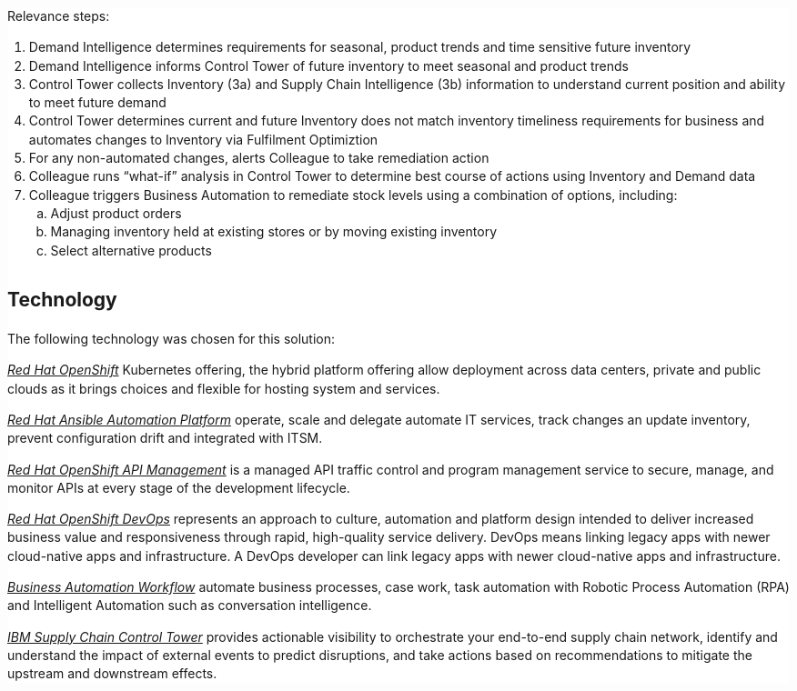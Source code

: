 
Relevance steps:

<ol>
<li>Demand Intelligence determines requirements for seasonal, product trends and time sensitive future inventory
<li>Demand Intelligence informs Control Tower of future inventory to meet seasonal and product trends
<li>Control Tower collects Inventory (3a) and Supply Chain Intelligence (3b) information to understand current position and ability to meet future demand
<li>Control Tower determines current and future Inventory does not match inventory timeliness requirements for business and automates changes to Inventory via Fulfilment Optimiztion
<li>For any non-automated changes, alerts Colleague to take remediation action
<li>Colleague runs “what-if” analysis in Control Tower to determine best course of actions using Inventory and Demand data
<li>Colleague triggers Business Automation to remediate stock levels using a combination of options, including:
<ol type="a">
    <li> Adjust product orders
    <li> Managing inventory held at existing stores or by moving existing inventory
    <li> Select alternative products
</ol>
</ol>

## Technology

The following technology was chosen for this solution:

[*Red Hat OpenShift*](https://www.redhat.com/en/technologies/cloud-computing/openshift) Kubernetes offering, the hybrid platform offering allow deployment across data centers, private and public clouds as it brings choices and flexible for hosting system and services.

[*Red Hat Ansible Automation Platform*](https://www.redhat.com/en/technologies/management/ansible) operate, scale and delegate automate IT services, track changes an update inventory, prevent configuration drift and  integrated with ITSM.  

[*Red Hat OpenShift API Management*](https://access.redhat.com/documentation/en-us/red_hat_openshift_api_management/1/guide/53dfb804-2038-4545-b917-2cb01a09ef98) is a managed API traffic control and program management service to secure, manage, and monitor APIs at every stage of the development lifecycle.

[*Red Hat OpenShift DevOps*](https://www.redhat.com/en/getting-started-devops) represents an approach to culture, automation and platform design intended to deliver increased business value and responsiveness through rapid, high-quality service delivery. DevOps means linking legacy apps with newer cloud-native apps and infrastructure. A DevOps developer can link legacy apps with newer cloud-native apps and infrastructure.

[*Business Automation Workflow*](https://www.ibm.com/products/business-automation-workflow) automate business processes, case work, task automation with Robotic Process Automation (RPA) and Intelligent Automation such as conversation intelligence. 

[*IBM Supply Chain Control Tower*](https://www.ibm.com/products/supply-chain-intelligence-suite) provides actionable visibility to orchestrate your end-to-end supply chain network, identify and understand the impact of external events to predict disruptions, and take actions based on recommendations to mitigate the upstream and downstream effects.
